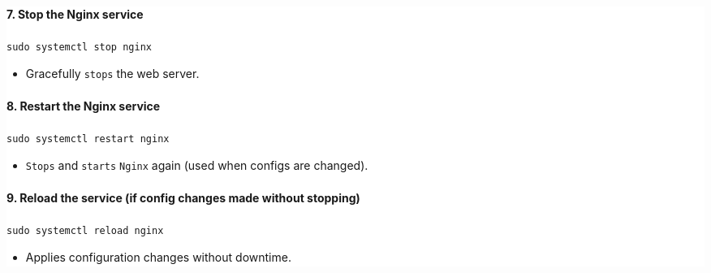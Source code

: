 #### 7. Stop the Nginx service
```
sudo systemctl stop nginx
```
- Gracefully `stops` the web server.

#### 8. Restart the Nginx service
```
sudo systemctl restart nginx
```
- `Stops` and `starts` `Nginx` again (used when configs are changed).

#### 9. Reload the service (if config changes made without stopping)
```
sudo systemctl reload nginx
```
- Applies configuration changes without downtime.

